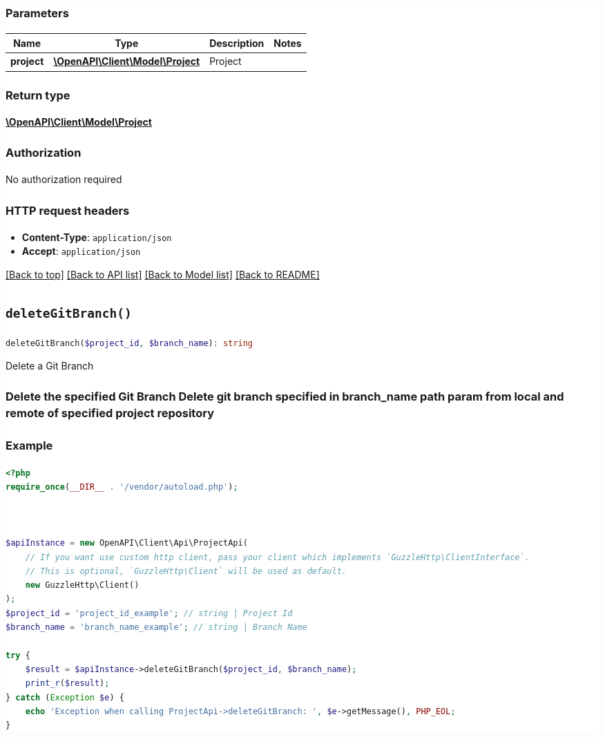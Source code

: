 ### Parameters

Name | Type | Description  | Notes
------------- | ------------- | ------------- | -------------
 **project** | [**\OpenAPI\Client\Model\Project**](../Model/Project.md)| Project |

### Return type

[**\OpenAPI\Client\Model\Project**](../Model/Project.md)

### Authorization

No authorization required

### HTTP request headers

- **Content-Type**: `application/json`
- **Accept**: `application/json`

[[Back to top]](#) [[Back to API list]](../../README.md#endpoints)
[[Back to Model list]](../../README.md#models)
[[Back to README]](../../README.md)

## `deleteGitBranch()`

```php
deleteGitBranch($project_id, $branch_name): string
```

Delete a Git Branch

### Delete the specified Git Branch  Delete git branch specified in branch_name path param from local and remote of specified project repository

### Example

```php
<?php
require_once(__DIR__ . '/vendor/autoload.php');



$apiInstance = new OpenAPI\Client\Api\ProjectApi(
    // If you want use custom http client, pass your client which implements `GuzzleHttp\ClientInterface`.
    // This is optional, `GuzzleHttp\Client` will be used as default.
    new GuzzleHttp\Client()
);
$project_id = 'project_id_example'; // string | Project Id
$branch_name = 'branch_name_example'; // string | Branch Name

try {
    $result = $apiInstance->deleteGitBranch($project_id, $branch_name);
    print_r($result);
} catch (Exception $e) {
    echo 'Exception when calling ProjectApi->deleteGitBranch: ', $e->getMessage(), PHP_EOL;
}
```
